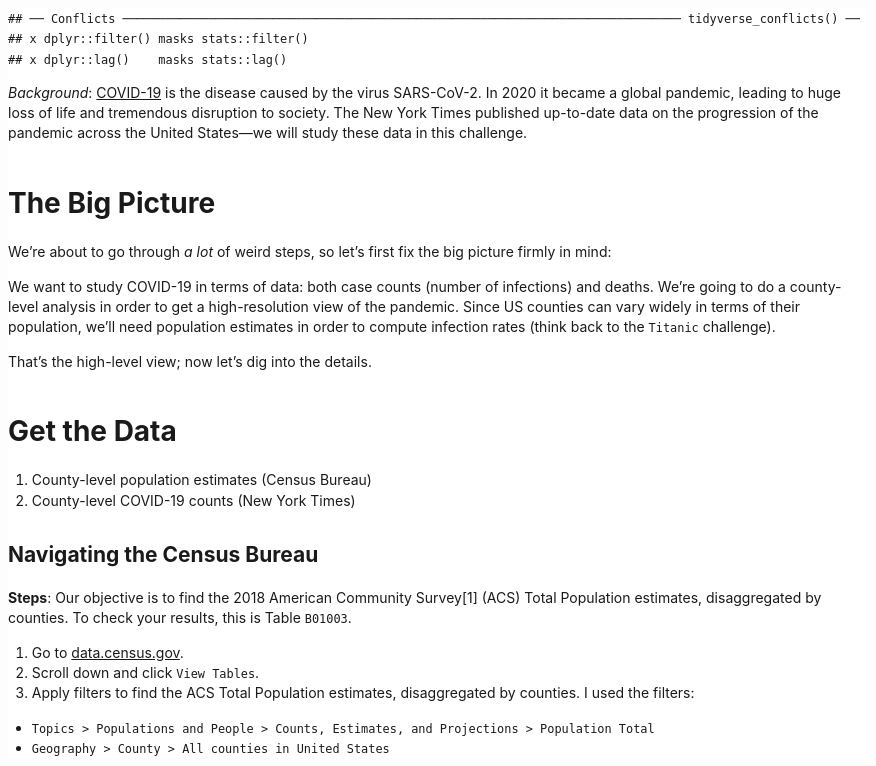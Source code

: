     ## ── Conflicts ────────────────────────────────────────────────────────────────────────────── tidyverse_conflicts() ──
    ## x dplyr::filter() masks stats::filter()
    ## x dplyr::lag()    masks stats::lag()

*Background*:
[COVID-19](https://en.wikipedia.org/wiki/Coronavirus_disease_2019) is
the disease caused by the virus SARS-CoV-2. In 2020 it became a global
pandemic, leading to huge loss of life and tremendous disruption to
society. The New York Times published up-to-date data on the progression
of the pandemic across the United States—we will study these data in
this challenge.

# The Big Picture



We’re about to go through *a lot* of weird steps, so let’s first fix the
big picture firmly in mind:

We want to study COVID-19 in terms of data: both case counts (number of
infections) and deaths. We’re going to do a county-level analysis in
order to get a high-resolution view of the pandemic. Since US counties
can vary widely in terms of their population, we’ll need population
estimates in order to compute infection rates (think back to the
`Titanic` challenge).

That’s the high-level view; now let’s dig into the details.

# Get the Data



1.  County-level population estimates (Census Bureau)
2.  County-level COVID-19 counts (New York Times)

## Navigating the Census Bureau



**Steps**: Our objective is to find the 2018 American Community
Survey\[1\] (ACS) Total Population estimates, disaggregated by counties.
To check your results, this is Table `B01003`.

1.  Go to [data.census.gov](data.census.gov).
2.  Scroll down and click `View Tables`.
3.  Apply filters to find the ACS Total Population estimates,
    disaggregated by counties. I used the filters:



  - `Topics > Populations and People > Counts, Estimates, and
    Projections > Population Total`
  - `Geography > County > All counties in United States`
